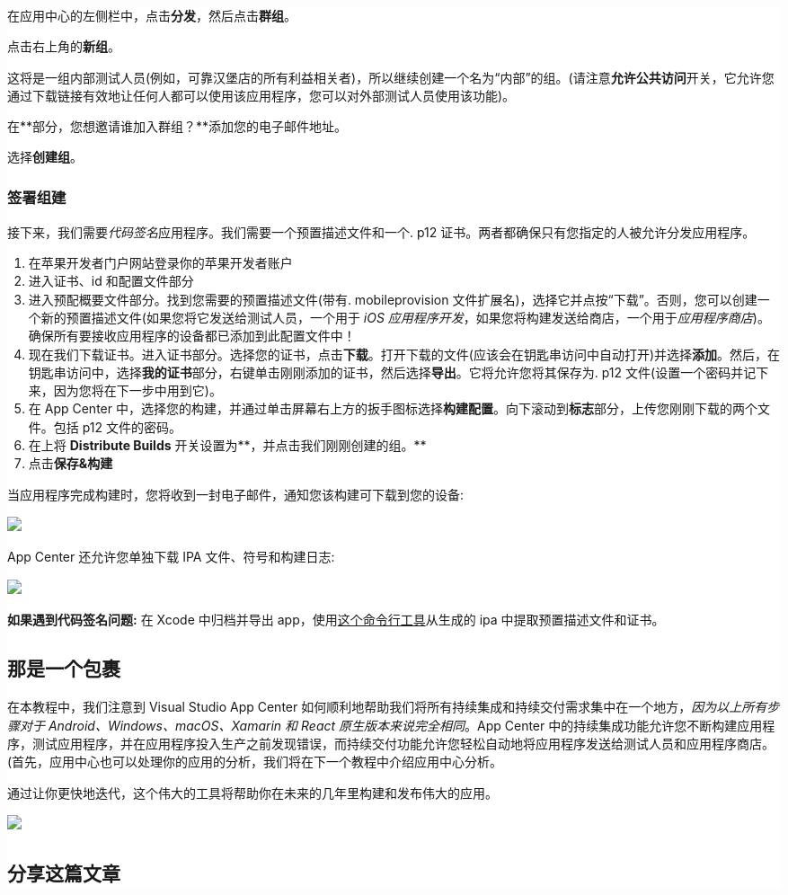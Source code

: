 在应用中心的左侧栏中，点击**分发**，然后点击**群组**。

点击右上角的**新组**。

这将是一组内部测试人员(例如，可靠汉堡店的所有利益相关者)，所以继续创建一个名为“内部”的组。(请注意**允许公共访问**开关，它允许您通过下载链接有效地让任何人都可以使用该应用程序，您可以对外部测试人员使用该功能)。

在**部分，您想邀请谁加入群组？**添加您的电子邮件地址。

选择**创建组**。

### 签署组建

接下来，我们需要*代码签名*应用程序。我们需要一个预置描述文件和一个. p12 证书。两者都确保只有您指定的人被允许分发应用程序。

1.  在苹果开发者门户网站登录你的苹果开发者账户
2.  进入证书、id 和配置文件部分
3.  进入预配概要文件部分。找到您需要的预置描述文件(带有. mobileprovision 文件扩展名)，选择它并点按“下载”。否则，您可以创建一个新的预置描述文件(如果您将它发送给测试人员，一个用于 *iOS 应用程序开发*，如果您将构建发送给商店，一个用于*应用程序商店*)。确保所有要接收应用程序的设备都已添加到此配置文件中！
4.  现在我们下载证书。进入证书部分。选择您的证书，点击**下载**。打开下载的文件(应该会在钥匙串访问中自动打开)并选择**添加**。然后，在钥匙串访问中，选择**我的证书**部分，右键单击刚刚添加的证书，然后选择**导出**。它将允许您将其保存为. p12 文件(设置一个密码并记下来，因为您将在下一步中用到它)。
5.  在 App Center 中，选择您的构建，并通过单击屏幕右上方的扳手图标选择**构建配置**。向下滚动到**标志**部分，上传您刚刚下载的两个文件。包括 p12 文件的密码。
6.  在上将 **Distribute Builds** 开关设置为**，并点击我们刚刚创建的组。**
7.  点击**保存&构建**

当应用程序完成构建时，您将收到一封电子邮件，通知您该构建可下载到您的设备:

![](../Images/8c50838ac41c24161d10c001618a4549.png)

App Center 还允许您单独下载 IPA 文件、符号和构建日志:

![](../Images/16a4ec5a88965a6637fc7d5fe165ceb1.png)

**如果遇到代码签名问题:**
在 Xcode 中归档并导出 app，使用[这个命令行工具](https://github.com/bitrise-tools/codesigndoc#one-liner)从生成的 ipa 中提取预置描述文件和证书。

## 那是一个包裹

在本教程中，我们注意到 Visual Studio App Center 如何顺利地帮助我们将所有持续集成和持续交付需求集中在一个地方，*因为以上所有步骤对于 Android、Windows、macOS、Xamarin 和 React 原生版本来说完全相同*。App Center 中的持续集成功能允许您不断构建应用程序，测试应用程序，并在应用程序投入生产之前发现错误，而持续交付功能允许您轻松自动地将应用程序发送给测试人员和应用程序商店。(首先，应用中心也可以处理你的应用的分析，我们将在下一个教程中介绍应用中心分析。

通过让你更快地迭代，这个伟大的工具将帮助你在未来的几年里构建和发布伟大的应用。

![](../Images/1888c5e785b4f064159f63bc87b0b55c.png)

## 分享这篇文章
